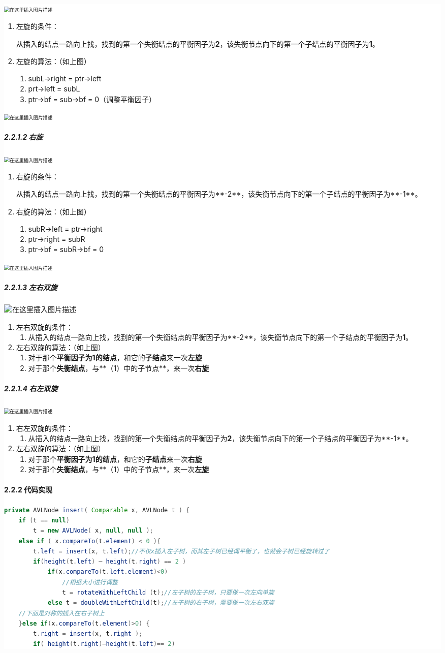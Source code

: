 <img src="https://salieri-typora.oss-cn-shanghai.aliyuncs.com/img/markdown/20210521152901246.png" alt="在这里插入图片描述" style="zoom:67%;" />

1. 左旋的条件：

   从插入的结点一路向上找，找到的第一个失衡结点的平衡因子为**2**，该失衡节点向下的第一个子结点的平衡因子为**1**。

2. 左旋的算法：（如上图）

   1. subL->right = ptr->left
   2. prt->left = subL
   3. ptr->bf = sub->bf = 0（调整平衡因子）

<img src="https://salieri-typora.oss-cn-shanghai.aliyuncs.com/img/markdown/20210521150553501.png" alt="在这里插入图片描述" style="zoom:67%;" />

##### 2.2.1.2 右旋

<img src="https://salieri-typora.oss-cn-shanghai.aliyuncs.com/img/markdown/20210521164339337.png" alt="在这里插入图片描述" style="zoom:67%;" />

1. 右旋的条件：

   从插入的结点一路向上找，找到的第一个失衡结点的平衡因子为**-2**，该失衡节点向下的第一个子结点的平衡因子为**-1**。

2. 右旋的算法：（如上图）

   1. subR->left = ptr->right
   2. ptr->right = subR
   3. ptr->bf = subR->bf = 0

<img src="https://salieri-typora.oss-cn-shanghai.aliyuncs.com/img/markdown/20210521162828127.png" alt="在这里插入图片描述" style="zoom:67%;" />

##### 2.2.1.3 左右双旋

![在这里插入图片描述](https://salieri-typora.oss-cn-shanghai.aliyuncs.com/img/markdown/20210522103733208.png)

1. 左右双旋的条件：
   1. 从插入的结点一路向上找，找到的第一个失衡结点的平衡因子为**-2**，该失衡节点向下的第一个子结点的平衡因子为**1**。
2. 左右双旋的算法：（如上图）
   1. 对于那个**平衡因子为1的结点**，和它的**子结点**来一次**左旋**
   2. 对于那个**失衡结点**，与**（1）中的子节点**，来一次**右旋**

##### 2.2.1.4 右左双旋

<img src="https://salieri-typora.oss-cn-shanghai.aliyuncs.com/img/markdown/20210522151338448.png" alt="在这里插入图片描述" style="zoom:67%;" />



1. 右左双旋的条件：
   1. 从插入的结点一路向上找，找到的第一个失衡结点的平衡因子为**2**，该失衡节点向下的第一个子结点的平衡因子为**-1**。
2. 左右双旋的算法：（如上图）
   1. 对于那个**平衡因子为1的结点**，和它的**子结点**来一次**右旋**
   2. 对于那个**失衡结点**，与**（1）中的子节点**，来一次**左旋**

#### 2.2.2 代码实现

```java
private AVLNode insert( Comparable x, AVLNode t ) {
    if (t == null)
        t = new AVLNode( x, null, null );
    else if ( x.compareTo(t.element) < 0 ){
        t.left = insert(x, t.left);//不仅x插入左子树，而其左子树已经调平衡了，也就会子树已经旋转过了
        if(height(t.left) – height(t.right) == 2 )
            if(x.compareTo(t.left.element)<0)
                //根据大小进行调整
                t = rotateWithLeftChild (t);//左子树的左子树，只要做一次左向单旋
            else t = doubleWithLeftChild(t);//左子树的右子树，需要做一次左右双旋
    //下面是对称的插入在右子树上
    }else if(x.compareTo(t.element)>0) { 
        t.right = insert(x, t.right );
        if( height(t.right)–height(t.left)== 2)
```